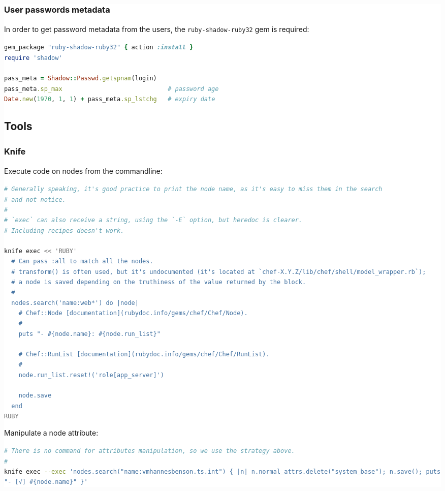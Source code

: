 ### User passwords metadata

In order to get password metadata from the users, the `ruby-shadow-ruby32` gem is required:

```rb
gem_package "ruby-shadow-ruby32" { action :install }
require 'shadow'

pass_meta = Shadow::Passwd.getspnam(login)
pass_meta.sp_max                             # password age
Date.new(1970, 1, 1) + pass_meta.sp_lstchg   # expiry date
```

## Tools

### Knife

Execute code on nodes from the commandline:

```sh
# Generally speaking, it's good practice to print the node name, as it's easy to miss them in the search
# and not notice.
#
# `exec` can also receive a string, using the `-E` option, but heredoc is clearer.
# Including recipes doesn't work.

knife exec << 'RUBY'
  # Can pass :all to match all the nodes.
  # transform() is often used, but it's undocumented (it's located at `chef-X.Y.Z/lib/chef/shell/model_wrapper.rb`);
  # a node is saved depending on the truthiness of the value returned by the block.
  #
  nodes.search('name:web*') do |node|
    # Chef::Node [documentation](rubydoc.info/gems/chef/Chef/Node).
    #
    puts "- #{node.name}: #{node.run_list}"

    # Chef::RunList [documentation](rubydoc.info/gems/chef/Chef/RunList).
    #
    node.run_list.reset!('role[app_server]')

    node.save
  end
RUBY
```

Manipulate a node attribute:

```sh
# There is no command for attributes manipulation, so we use the strategy above.
#
knife exec --exec 'nodes.search("name:vmhannesbenson.ts.int") { |n| n.normal_attrs.delete("system_base"); n.save(); puts "- [√] #{node.name}" }'
```
